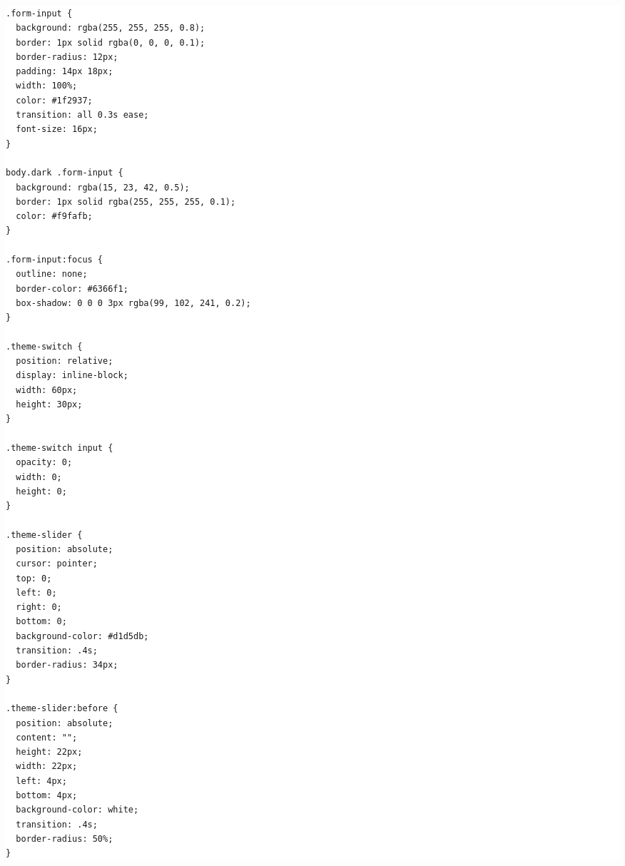     .form-input {
      background: rgba(255, 255, 255, 0.8);
      border: 1px solid rgba(0, 0, 0, 0.1);
      border-radius: 12px;
      padding: 14px 18px;
      width: 100%;
      color: #1f2937;
      transition: all 0.3s ease;
      font-size: 16px;
    }

    body.dark .form-input {
      background: rgba(15, 23, 42, 0.5);
      border: 1px solid rgba(255, 255, 255, 0.1);
      color: #f9fafb;
    }

    .form-input:focus {
      outline: none;
      border-color: #6366f1;
      box-shadow: 0 0 0 3px rgba(99, 102, 241, 0.2);
    }

    .theme-switch {
      position: relative;
      display: inline-block;
      width: 60px;
      height: 30px;
    }

    .theme-switch input {
      opacity: 0;
      width: 0;
      height: 0;
    }

    .theme-slider {
      position: absolute;
      cursor: pointer;
      top: 0;
      left: 0;
      right: 0;
      bottom: 0;
      background-color: #d1d5db;
      transition: .4s;
      border-radius: 34px;
    }

    .theme-slider:before {
      position: absolute;
      content: "";
      height: 22px;
      width: 22px;
      left: 4px;
      bottom: 4px;
      background-color: white;
      transition: .4s;
      border-radius: 50%;
    }
